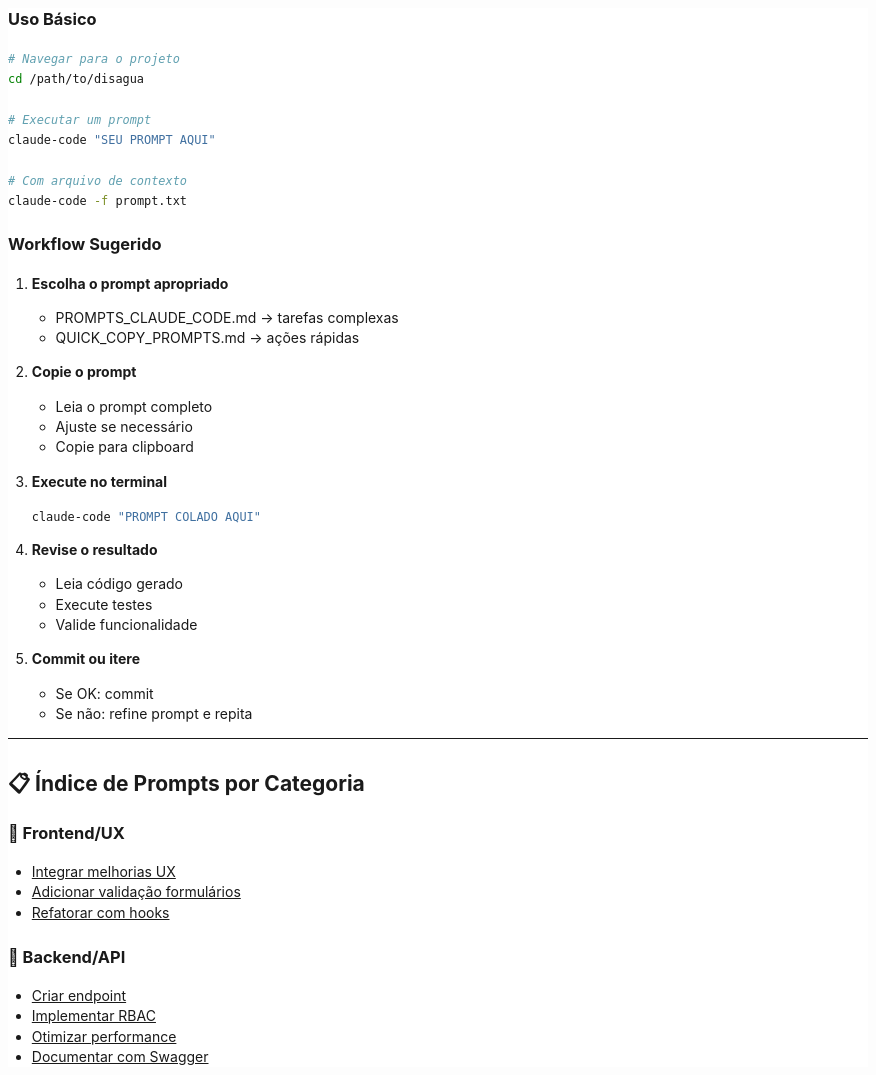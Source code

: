 ### Uso Básico
```bash
# Navegar para o projeto
cd /path/to/disagua

# Executar um prompt
claude-code "SEU PROMPT AQUI"

# Com arquivo de contexto
claude-code -f prompt.txt
```

### Workflow Sugerido

1. **Escolha o prompt apropriado**
   - PROMPTS_CLAUDE_CODE.md → tarefas complexas
   - QUICK_COPY_PROMPTS.md → ações rápidas

2. **Copie o prompt**
   - Leia o prompt completo
   - Ajuste se necessário
   - Copie para clipboard

3. **Execute no terminal**
   ```bash
   claude-code "PROMPT COLADO AQUI"
   ```

4. **Revise o resultado**
   - Leia código gerado
   - Execute testes
   - Valide funcionalidade

5. **Commit ou itere**
   - Se OK: commit
   - Se não: refine prompt e repita

---

## 📋 Índice de Prompts por Categoria

### 🎨 Frontend/UX
- [Integrar melhorias UX](QUICK_COPY_PROMPTS.md#-prompt-1-integrar-melhorias-ux-15-min)
- [Adicionar validação formulários](QUICK_COPY_PROMPTS.md#-prompt-3-adicionar-validação-de-formulários)
- [Refatorar com hooks](QUICK_COPY_PROMPTS.md#-prompt-10-refatorar-com-hooks-personalizados)

### 🔧 Backend/API
- [Criar endpoint](QUICK_COPY_PROMPTS.md#-prompt-2-criar-endpoint-de-notificações)
- [Implementar RBAC](QUICK_COPY_PROMPTS.md#-prompt-4-implementar-rbac-completo)
- [Otimizar performance](QUICK_COPY_PROMPTS.md#-prompt-6-otimizar-dashboard)
- [Documentar com Swagger](QUICK_COPY_PROMPTS.md#-prompt-7-documentar-api-com-swagger)
